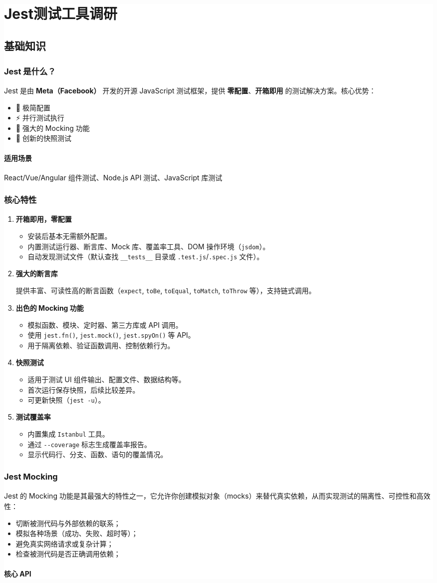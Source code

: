 # Jest测试工具调研

## 基础知识

### Jest 是什么？

Jest 是由 **Meta（Facebook）** 开发的开源 JavaScript 测试框架，提供 **零配置**、**开箱即用** 的测试解决方案。核心优势：
- 🚀 极简配置
- ⚡️ 并行测试执行
- 🧪 强大的 Mocking 功能
- 📸 创新的快照测试

#### 适用场景

React/Vue/Angular 组件测试、Node.js API 测试、JavaScript 库测试

### 核心特性

1. **开箱即用，零配置**

   - 安装后基本无需额外配置。
   - 内置测试运行器、断言库、Mock 库、覆盖率工具、DOM 操作环境（`jsdom`）。
   - 自动发现测试文件（默认查找 `__tests__` 目录或 `.test.js`/`.spec.js` 文件）。

2. **强大的断言库**

      提供丰富、可读性高的断言函数（`expect`, `toBe`, `toEqual`, `toMatch`, `toThrow` 等），支持链式调用。

3. **出色的 Mocking 功能**
   - 模拟函数、模块、定时器、第三方库或 API 调用。
   - 使用 `jest.fn()`, `jest.mock()`, `jest.spyOn()` 等 API。
   - 用于隔离依赖、验证函数调用、控制依赖行为。

4. **快照测试**
   - 适用于测试 UI 组件输出、配置文件、数据结构等。
   - 首次运行保存快照，后续比较差异。
   - 可更新快照（`jest -u`）。

5. **测试覆盖率**
   - 内置集成 `Istanbul` 工具。
   - 通过 `--coverage` 标志生成覆盖率报告。
   - 显示代码行、分支、函数、语句的覆盖情况。

### Jest Mocking

Jest 的 Mocking 功能是其最强大的特性之一，它允许你创建模拟对象（mocks）来替代真实依赖，从而实现测试的隔离性、可控性和高效性：

 - 切断被测代码与外部依赖的联系；
 - 模拟各种场景（成功、失败、超时等）；
 - 避免真实网络请求或复杂计算；
 - 检查被测代码是否正确调用依赖；

#### 核心 API
